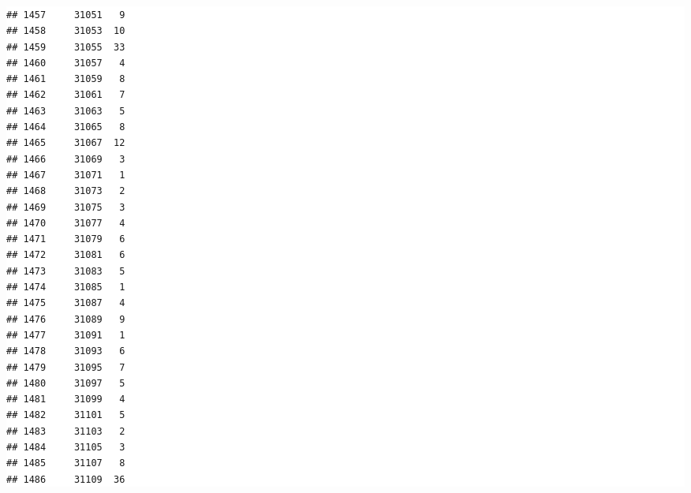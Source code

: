     ## 1457     31051   9
    ## 1458     31053  10
    ## 1459     31055  33
    ## 1460     31057   4
    ## 1461     31059   8
    ## 1462     31061   7
    ## 1463     31063   5
    ## 1464     31065   8
    ## 1465     31067  12
    ## 1466     31069   3
    ## 1467     31071   1
    ## 1468     31073   2
    ## 1469     31075   3
    ## 1470     31077   4
    ## 1471     31079   6
    ## 1472     31081   6
    ## 1473     31083   5
    ## 1474     31085   1
    ## 1475     31087   4
    ## 1476     31089   9
    ## 1477     31091   1
    ## 1478     31093   6
    ## 1479     31095   7
    ## 1480     31097   5
    ## 1481     31099   4
    ## 1482     31101   5
    ## 1483     31103   2
    ## 1484     31105   3
    ## 1485     31107   8
    ## 1486     31109  36